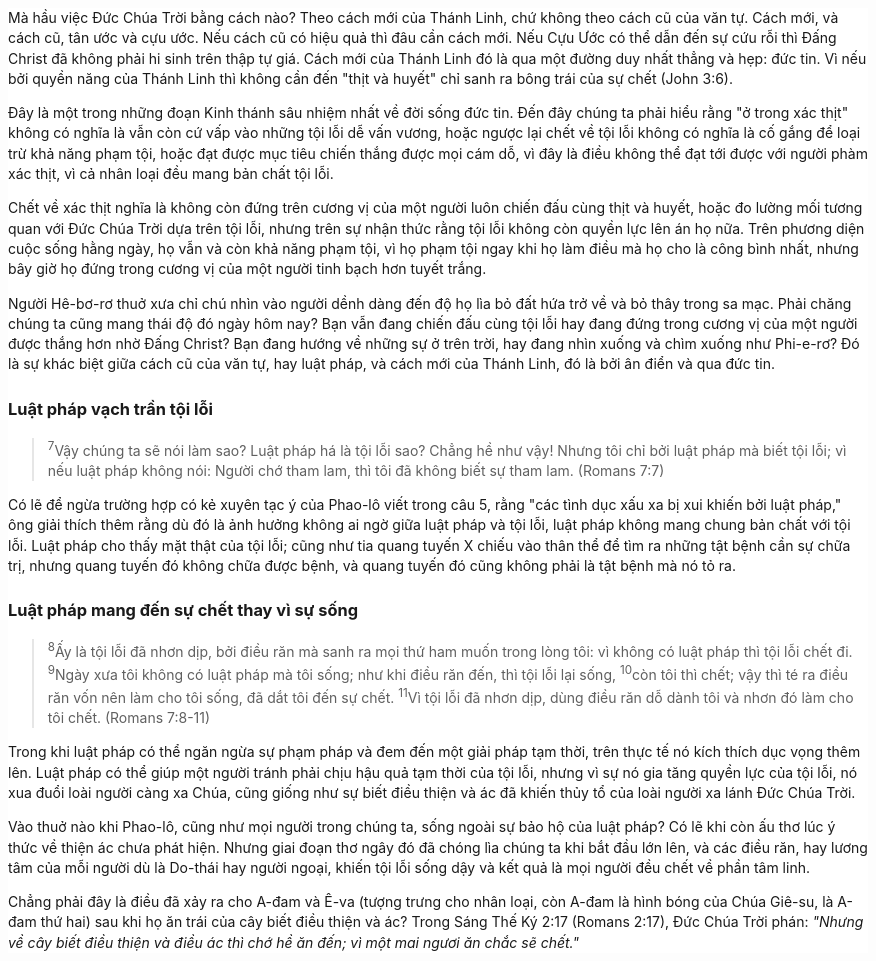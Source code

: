 Mà hầu việc Đức Chúa Trời bằng cách nào? Theo cách mới của Thánh Linh, chứ không theo cách cũ của văn tự. Cách mới, và cách cũ, tân ước và cựu ước. Nếu cách cũ có hiệu quả thì đâu cần cách mới. Nếu Cựu Ước có thể dẫn đến sự cứu rỗi thì Đấng Christ đã không phải hi sinh trên thập tự giá. Cách mới của Thánh Linh đó là qua một đường duy nhất thẳng và hẹp: đức tin. Vì nếu bởi quyền năng của Thánh Linh thì không cần đến "thịt và huyết" chỉ sanh ra bông trái của sự chết (John 3:6).

Đây là một trong những đoạn Kinh thánh sâu nhiệm nhất về đời sống đức tin. Đến đây chúng ta phải hiểu rằng "ở trong xác thịt" không có nghĩa là vẫn còn cứ vấp vào những tội lỗi dễ vấn vương, hoặc ngược lại chết về tội lỗi không có nghĩa là cố gắng để loại trừ khả năng phạm tội, hoặc đạt được mục tiêu chiến thắng được mọi cám dỗ, vì đây là điều không thể đạt tới được với người phàm xác thịt, vì cả nhân loại đều mang bản chất tội lỗi.

Chết về xác thịt nghĩa là không còn đứng trên cương vị của một người luôn chiến đấu cùng thịt và huyết, hoặc đo lường mối tương quan với Đức Chúa Trời dựa trên tội lỗi, nhưng trên sự nhận thức rằng tội lỗi không còn quyền lực lên án họ nữa. Trên phương diện cuộc sống hằng ngày, họ vẫn và còn khả năng phạm tội, vì họ phạm tội ngay khi họ làm điều mà họ cho là công bình nhất, nhưng bây giờ họ đứng trong cương vị của một người tinh bạch hơn tuyết trắng.

Người Hê-bơ-rơ thuở xưa chỉ chú nhìn vào người dềnh dàng đến độ họ lìa bỏ đất hứa trở về và bỏ thây trong sa mạc. Phải chăng chúng ta cũng mang thái độ đó ngày hôm nay? Bạn vẫn đang chiến đấu cùng tội lỗi hay đang đứng trong cương vị của một người được thắng hơn nhờ Đấng Christ? Bạn đang hướng về những sự ở trên trời, hay đang nhìn xuống và chìm xuống như Phi-e-rơ? Đó là sự khác biệt giữa cách cũ của văn tự, hay luật pháp, và cách mới của Thánh Linh, đó là bởi ân điển và qua đức tin.

### Luật pháp vạch trần tội lỗi

> <sup>7</sup>Vậy chúng ta sẽ nói làm sao? Luật pháp há là tội lỗi sao? Chẳng hề như vậy! Nhưng tôi chỉ bởi luật pháp mà biết tội lỗi; vì nếu luật pháp không nói: Người chớ tham lam, thì tôi đã không biết sự tham lam. (Romans 7:7)

Có lẽ để ngừa trường hợp có kẻ xuyên tạc ý của Phao-lô viết trong câu 5, rằng "các tình dục xấu xa bị xui khiến bởi luật pháp," ông giải thích thêm rằng dù đó là ảnh hưởng không ai ngờ giữa luật pháp và tội lỗi, luật pháp không mang chung bản chất với tội lỗi. Luật pháp cho thấy mặt thật của tội lỗi; cũng như tia quang tuyến X chiếu vào thân thể để tìm ra những tật bệnh cần sự chữa trị, nhưng quang tuyến đó không chữa được bệnh, và quang tuyến đó cũng không phải là tật bệnh mà nó tỏ ra.

### Luật pháp mang đến sự chết thay vì sự sống

> <sup>8</sup>Ấy là tội lỗi đã nhơn dịp, bởi điều răn mà sanh ra mọi thứ ham muốn trong lòng tôi: vì không có luật pháp thì tội lỗi chết đi.  <sup>9</sup>Ngày xưa tôi không có luật pháp mà tôi sống; như khi điều răn đến, thì tội lỗi lại sống,  <sup>10</sup>còn tôi thì chết; vậy thì té ra điều răn vốn nên làm cho tôi sống, đã dắt tôi đến sự chết.  <sup>11</sup>Vì tội lỗi đã nhơn dịp, dùng điều răn dỗ dành tôi và nhơn đó làm cho tôi chết. (Romans 7:8-11)

Trong khi luật pháp có thể ngăn ngừa sự phạm pháp và đem đến một giải pháp tạm thời, trên thực tế nó kích thích dục vọng thêm lên. Luật pháp có thể giúp một người tránh phải chịu hậu quả tạm thời của tội lỗi, nhưng vì sự nó gia tăng quyền lực của tội lỗi, nó xua đuổi loài người càng xa Chúa, cũng giống như sự biết điều thiện và ác đã khiến thủy tổ của loài người xa lánh Đức Chúa Trời.

Vào thuở nào khi Phao-lô, cũng như mọi người trong chúng ta, sống ngoài sự bảo hộ của luật pháp? Có lẽ khi còn ấu thơ lúc ý thức về thiện ác chưa phát hiện. Nhưng giai đoạn thơ ngây đó đã chóng lìa chúng ta khi bắt đầu lớn lên, và các điều răn, hay lương tâm của mỗi người dù là Do-thái hay người ngoại, khiến tội lỗi sống dậy và kết quả là mọi người đều chết về phần tâm linh.

Chẳng phải đây là điều đã xảy ra cho A-đam và Ê-va (tượng trưng cho nhân loại, còn A-đam là hình bóng của Chúa Giê-su, là A-đam thứ hai) sau khi họ ăn trái của cây biết điều thiện và ác? Trong Sáng Thế Ký 2:17 (Romans 2:17), Đức Chúa Trời phán: <span style="font-style: italic;">"Nhưng về cây biết điều thiện và điều ác thì chớ hề ăn đến; vì một mai ngươi ăn chắc sẽ chết."</span>
